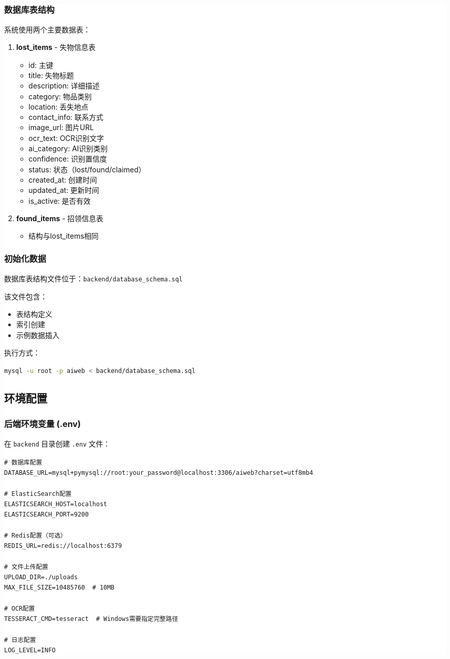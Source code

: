 ### 数据库表结构

系统使用两个主要数据表：

1. **lost_items** - 失物信息表
   - id: 主键
   - title: 失物标题
   - description: 详细描述
   - category: 物品类别
   - location: 丢失地点
   - contact_info: 联系方式
   - image_url: 图片URL
   - ocr_text: OCR识别文字
   - ai_category: AI识别类别
   - confidence: 识别置信度
   - status: 状态（lost/found/claimed）
   - created_at: 创建时间
   - updated_at: 更新时间
   - is_active: 是否有效

2. **found_items** - 招领信息表
   - 结构与lost_items相同

### 初始化数据

数据库表结构文件位于：`backend/database_schema.sql`

该文件包含：
- 表结构定义
- 索引创建
- 示例数据插入

执行方式：
```bash
mysql -u root -p aiweb < backend/database_schema.sql
```

## 环境配置

### 后端环境变量 (.env)

在 `backend` 目录创建 `.env` 文件：

```env
# 数据库配置
DATABASE_URL=mysql+pymysql://root:your_password@localhost:3306/aiweb?charset=utf8mb4

# ElasticSearch配置
ELASTICSEARCH_HOST=localhost
ELASTICSEARCH_PORT=9200

# Redis配置（可选）
REDIS_URL=redis://localhost:6379

# 文件上传配置
UPLOAD_DIR=./uploads
MAX_FILE_SIZE=10485760  # 10MB

# OCR配置
TESSERACT_CMD=tesseract  # Windows需要指定完整路径

# 日志配置
LOG_LEVEL=INFO
```
